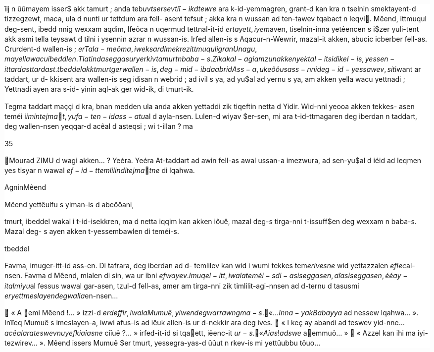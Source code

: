 îij n ûûmayem isser$ akk tamurt ; anda teb$uv tsersev tiî-ik d
tewre$ ara k-id-yemmagren, grant-d kan kra n tselnin
smektayent-d tizzegzewt, maca, ula d nunti ur tettdum ara fell-
asent tefsut ; akka kra n wussan ad ten-tawev tqabact n leqvi.
Mêend, ittmuqul deg-sent, ibedd nnig wexxam aqdim, lfeôca n
uqermud tettnal-it-id $er tayett,
i yem$aven,
tiselnin-inna yetêencen s i$zer yuli-tent akk asmi tella teysawt d
tilni i ysennin azrar n wussan-is. Irfed allen-is s Aqacur-n-Wewrir,
mazal-it akken, abucic icberber fell-as. Crurdent-d wallen-is ; $er
Tala-meôma, i weksar d Imekrez ittmuqul igran Unagu, ma yella
wacu ibeddlen. Tlatin d aseggas ur yerkiv tamurt n baba-s. Zik
akal-agi amzun akken yektal-it s idikel-is, yessen-it tardast tardast.
tbeddel akk tmurt ger wallen-is, deg-mi d-ibda abrid
Ass-a,
ukeôôus ass-nni deg-i d-yessawev, si t$iwant ar taddart, ur d-
kkisent ara wallen-is seg idisan n webrid ; ad ivil s ya, ad yu$al ad
yernu s ya, am akken yella wacu yettnadi ; Yettnadi ayen ara s-id-
yinin aql-ak ger wid-ik, di tmurt-ik.

Tegma taddart maççi d kra, bnan medden ula anda akken
yettaddi zik tiqeftin netta d Yidir. Wid-nni yeooa akken tekkes-
asen teméi i$imi n tejmat, yufa-ten-id ass-a tu$al d ayla-nsen.
Lulen-d wiyav $er-sen, mi ara t-id-ttmagaren deg iberdan n
taddart, deg wallen-nsen yeqqar-d acêal d asteqsi ; wi t-illan ? ma

35

Mourad ZIMU
d wagi akken… ? Yeéra. Yeéra At-taddart ad awin fell-as awal
ussan-a imezwura, ad sen-yu$al d iéid ad leqmen yes tisyar n
wawal $ef-i d-ttemlilin di tejmat ne$ di lqahwa.

AgninMêend

Mêend yettêulfu s yiman-is d abeôôani,

tmurt,
ibeddel wakal i t-id-isekkren, ma d netta iqqim kan akken iôuê,
mazal deg-s tirga-nni t-issuff$en deg wexxam n baba-s. Mazal deg-
s ayen akken t-yessembawlen di teméi-s.

tbeddel

Favma, imuger-itt-id ass-en. Di tafrara, deg iberdan ad d-
temlilev kan wid i wumi tekkes tem$er ives ne$ wid yettazzalen
$ef lec$al-nsen. Favma d Mêend, mlalen di sin, wa ur ibni $ef
wayev. Imuqel-itt, iwala teméi-s di-as iseggasen, aîas iseggasen,
ééay-it almi yu$al fessus wawal gar-asen, tzul-d fell-as, amer am
tirga-nni
zik timlilit-agi-nnsen ad d-ternu d tasusmi $er
yettmeslayen deg walla$en-nsen…

 « A emi Mêend !… » izzi-d $er deffir, iwala Mumuê, yiwen
deg warraw n gma-s.
 «  …Inna-yak Baba yya$ ad nessew lqahwa… ». Inîîeq Mumuê
s imeslayen-a, iwwi afus-is ad iêuk allen-is ur d-nekkir ara deg
ives.
 « I keç ay abandi ad teswev yid-nne$…acêal ara teswev n 
uyefki aîas ne$ ciîuê ?… » irfed-it-id si tqaett, iêenc-it $ur-s.
 « Aîas ! ad swe$ aemmuô… »
 « Azzel kan ihi ma iyi-tezwirev… ».
Mêend issers Mumuê $er tmurt,
yessegra-yas-d ûûut n rkev-is mi yettûubbu tôuo…
